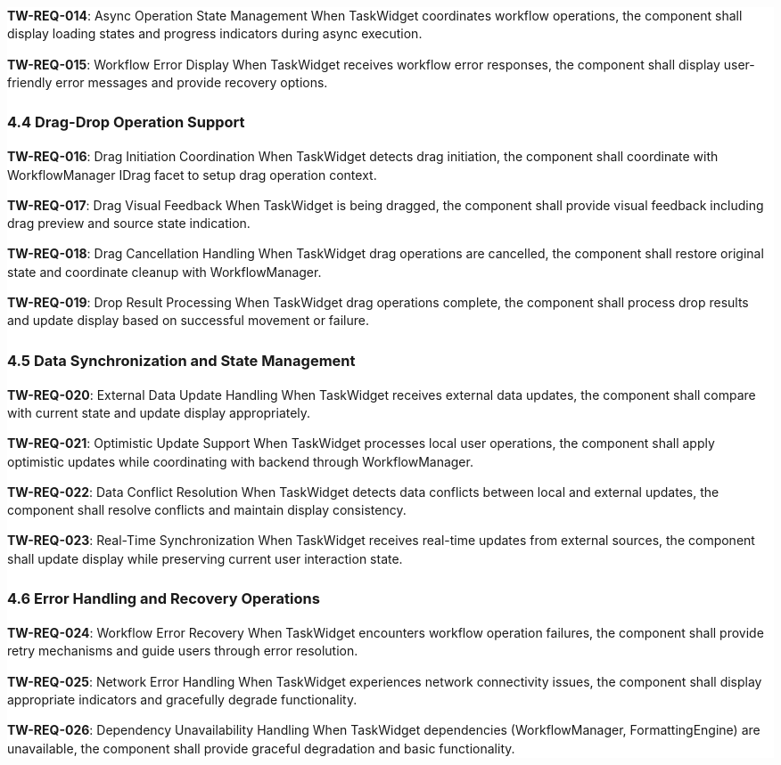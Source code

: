 **TW-REQ-014**: Async Operation State Management
When TaskWidget coordinates workflow operations, the component shall display loading states and progress indicators during async execution.

**TW-REQ-015**: Workflow Error Display
When TaskWidget receives workflow error responses, the component shall display user-friendly error messages and provide recovery options.

### 4.4 Drag-Drop Operation Support

**TW-REQ-016**: Drag Initiation Coordination
When TaskWidget detects drag initiation, the component shall coordinate with WorkflowManager IDrag facet to setup drag operation context.

**TW-REQ-017**: Drag Visual Feedback
When TaskWidget is being dragged, the component shall provide visual feedback including drag preview and source state indication.

**TW-REQ-018**: Drag Cancellation Handling
When TaskWidget drag operations are cancelled, the component shall restore original state and coordinate cleanup with WorkflowManager.

**TW-REQ-019**: Drop Result Processing
When TaskWidget drag operations complete, the component shall process drop results and update display based on successful movement or failure.

### 4.5 Data Synchronization and State Management

**TW-REQ-020**: External Data Update Handling
When TaskWidget receives external data updates, the component shall compare with current state and update display appropriately.

**TW-REQ-021**: Optimistic Update Support
When TaskWidget processes local user operations, the component shall apply optimistic updates while coordinating with backend through WorkflowManager.

**TW-REQ-022**: Data Conflict Resolution
When TaskWidget detects data conflicts between local and external updates, the component shall resolve conflicts and maintain display consistency.

**TW-REQ-023**: Real-Time Synchronization
When TaskWidget receives real-time updates from external sources, the component shall update display while preserving current user interaction state.

### 4.6 Error Handling and Recovery Operations

**TW-REQ-024**: Workflow Error Recovery
When TaskWidget encounters workflow operation failures, the component shall provide retry mechanisms and guide users through error resolution.

**TW-REQ-025**: Network Error Handling
When TaskWidget experiences network connectivity issues, the component shall display appropriate indicators and gracefully degrade functionality.

**TW-REQ-026**: Dependency Unavailability Handling
When TaskWidget dependencies (WorkflowManager, FormattingEngine) are unavailable, the component shall provide graceful degradation and basic functionality.
